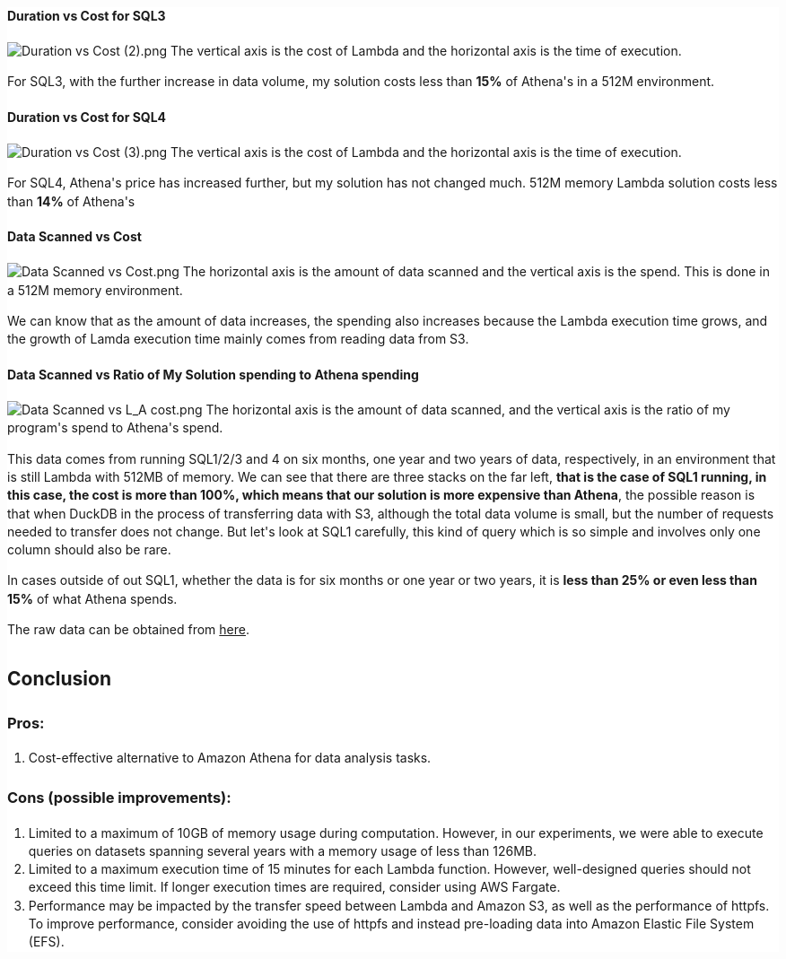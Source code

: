 #### Duration vs Cost for SQL3
![Duration vs Cost (2).png](https://qiita-image-store.s3.ap-northeast-1.amazonaws.com/0/566477/ab42a336-00cc-d8f9-0d7c-20cd2bd3c5db.png)
The vertical axis is the cost of Lambda and the horizontal axis is the time of execution.

For SQL3, with the further increase in data volume, my solution costs less than **15%** of Athena's in a 512M environment.

#### Duration vs Cost for SQL4
![Duration vs Cost (3).png](https://qiita-image-store.s3.ap-northeast-1.amazonaws.com/0/566477/f5be2524-f70a-bbbb-7b14-0dc05f42cf3e.png)
The vertical axis is the cost of Lambda and the horizontal axis is the time of execution.

For SQL4, Athena's price has increased further, but my solution has not changed much. 512M memory Lambda solution costs less than **14%** of Athena's

#### Data Scanned vs Cost
![Data Scanned vs Cost.png](https://qiita-image-store.s3.ap-northeast-1.amazonaws.com/0/566477/0eda2402-c1e6-2039-fe45-bf487f6604cf.png)
The horizontal axis is the amount of data scanned and the vertical axis is the spend. This is done in a 512M memory environment.

We can know that as the amount of data increases, the spending also increases because the Lambda execution time grows, and the growth of Lamda execution time mainly comes from reading data from S3.

#### Data Scanned vs Ratio of My Solution spending to Athena spending
![Data Scanned vs L_A cost.png](https://qiita-image-store.s3.ap-northeast-1.amazonaws.com/0/566477/b9a29e90-5396-d7e3-97a7-014f5df743f9.png)
The horizontal axis is the amount of data scanned, and the vertical axis is the ratio of my program's spend to Athena's spend.

This data comes from running SQL1/2/3 and 4 on six months, one year and two years of data, respectively, in an environment that is still Lambda with 512MB of memory.
We can see that there are three stacks on the far left, **that is the case of SQL1 running, in this case, the cost is more than 100%, which means that our solution is more expensive than Athena**, the possible reason is that when DuckDB in the process of transferring data with S3, although the total data volume is small, but the number of requests needed to transfer does not change. But let's look at SQL1 carefully, this kind of query which is so simple and involves only one column should also be rare.

In cases outside of out SQL1, whether the data is for six months or one year or two years, it is **less than 25% or even less than 15%** of what Athena spends.

The raw data can be obtained from [here](https://docs.google.com/spreadsheets/d/1AaXPUGIgVBQnhr5coBm0f0Q_uEH67I188Ds-JBmlrWg/edit?usp=sharing).

## Conclusion
### Pros:
1.  Cost-effective alternative to Amazon Athena for data analysis tasks.

### Cons (possible improvements):
1.  Limited to a maximum of 10GB of memory usage during computation. However, in our experiments, we were able to execute queries on datasets spanning several years with a memory usage of less than 126MB.
2.  Limited to a maximum execution time of 15 minutes for each Lambda function. However, well-designed queries should not exceed this time limit. If longer execution times are required, consider using AWS Fargate.
3.  Performance may be impacted by the transfer speed between Lambda and Amazon S3, as well as the performance of httpfs. To improve performance, consider avoiding the use of httpfs and instead pre-loading data into Amazon Elastic File System (EFS).

